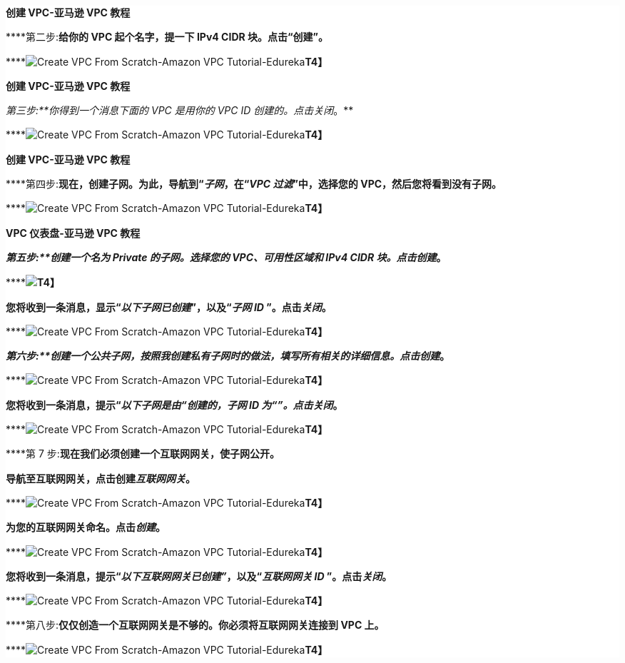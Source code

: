 **创建 VPC-亚马逊 VPC 教程**

****第二步:**给你的 VPC 起个名字，提一下 IPv4 CIDR 块。点击“创建”。**

****![Create VPC From Scratch-Amazon VPC Tutorial-Edureka](../Images/24478aa112f726cc38f07a3e4de19f7f.png)**T4】**

**创建 VPC-亚马逊 VPC 教程**

****第三步:**你得到一个消息*下面的 VPC 是用你的 *VPC ID* 创建的*。点击*关闭*。**

****![Create VPC From Scratch-Amazon VPC Tutorial-Edureka](../Images/1f34f87cb681d49078bb4e34189bcd69.png)**T4】**

**创建 VPC-亚马逊 VPC 教程**

****第四步:**现在，创建子网。为此，导航到“*子网*，在“*VPC 过滤*”中，选择您的 VPC，然后您将看到没有子网。**

****![Create VPC From Scratch-Amazon VPC Tutorial-Edureka](../Images/240f13e3cb2b87100811fc9b37480562.png)**T4】**

**VPC 仪表盘-亚马逊 VPC 教程**

****第五步:**创建一个名为 Private 的子网。选择您的 VPC、可用性区域和 IPv4 CIDR 块。点击*创建*。**

****![](../Images/d426854a34847d403b69b3b2c72d1780.png)**T4】**

**您将收到一条消息，显示“*以下子网已创建*”，以及“*子网 ID* ”。点击*关闭*。**

****![Create VPC From Scratch-Amazon VPC Tutorial-Edureka](../Images/fd7388a15936fdd66ffcc3c901d1e9eb.png)**T4】**

****第六步:**创建一个公共子网，按照我创建私有子网时的做法，填写所有相关的详细信息。点击*创建*。**

****![Create VPC From Scratch-Amazon VPC Tutorial-Edureka](../Images/a1eb6c8646e6bd25ea4c6877853aae5f.png)**T4】**

**您将收到一条消息，提示“*以下子网是由“*创建的，子网 ID 为“”。点击*关闭*。**

****![Create VPC From Scratch-Amazon VPC Tutorial-Edureka](../Images/00cefdc939d435ada99d26bc355ef049.png)**T4】**

****第 7 步:**现在我们必须创建一个互联网网关，使子网公开。**

**导航至互联网网关，点击创建*互联网网关*。**

****![Create VPC From Scratch-Amazon VPC Tutorial-Edureka](../Images/96948be93688c50110853449097e7ed4.png)**T4】**

**为您的互联网网关命名。点击*创建*。**

****![Create VPC From Scratch-Amazon VPC Tutorial-Edureka](../Images/3191f75bd11762c5d2e8c56f3297ff0a.png)**T4】**

**您将收到一条消息，提示“*以下互联网网关已创建”*，以及“*互联网网关 ID* ”。点击*关闭*。**

****![Create VPC From Scratch-Amazon VPC Tutorial-Edureka](../Images/ccfc707b06c03aaf51c3f8c38d839581.png)**T4】**

****第八步:**仅仅创造一个互联网网关是不够的。你必须将互联网网关连接到 VPC 上。**

****![Create VPC From Scratch-Amazon VPC Tutorial-Edureka](../Images/0ac6372d98ef59324853d8d5ab9b0f00.png)**T4】**

